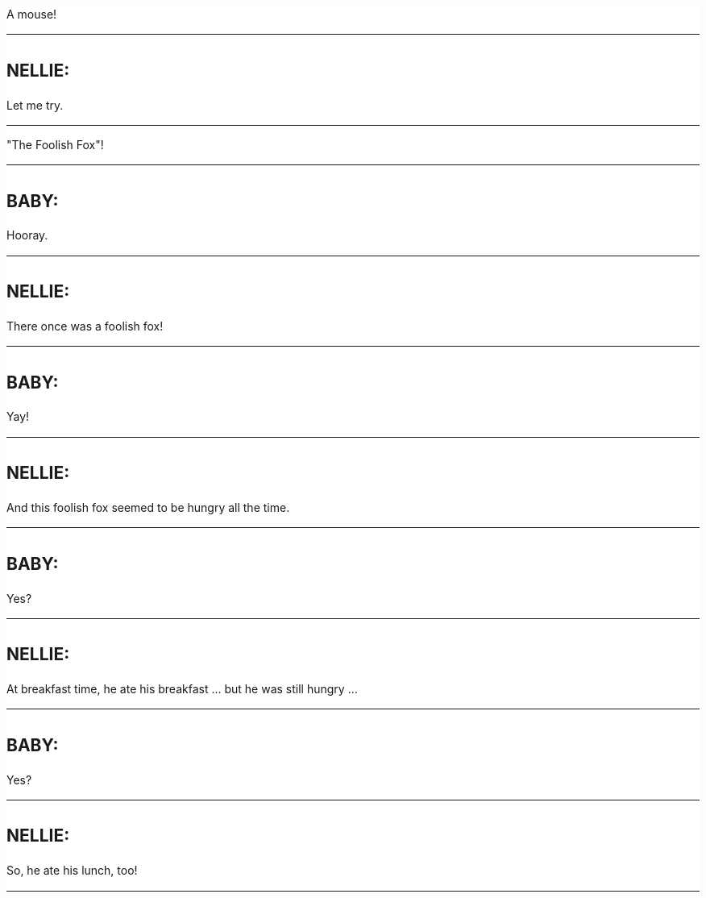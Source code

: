 
A mouse!

---

## NELLIE:
Let me try.

---

"The Foolish Fox"!

---

## BABY:
Hooray.

---

## NELLIE:
There once was a foolish fox!

---

## BABY:
Yay!

---

## NELLIE:
And this foolish fox seemed to be hungry all the time.

---

## BABY:
Yes?

---

## NELLIE:
At breakfast time, he ate his breakfast … but he was still hungry …

---

## BABY:
Yes?

---

## NELLIE:
So, he ate his lunch, too!

---